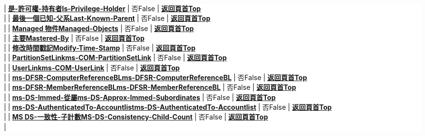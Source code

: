 | [<span data-ttu-id="f127a-226">**是-許可權-持有者**</span><span class="sxs-lookup"><span data-stu-id="f127a-226">**Is-Privilege-Holder**</span></span>](a-isprivilegeholder.md)                             | <span data-ttu-id="f127a-227">否</span><span class="sxs-lookup"><span data-stu-id="f127a-227">False</span></span>     | [<span data-ttu-id="f127a-228">**返回頁首**</span><span class="sxs-lookup"><span data-stu-id="f127a-228">**Top**</span></span>](c-top.md)<br/> |
| [<span data-ttu-id="f127a-229">**最後一個已知-父系**</span><span class="sxs-lookup"><span data-stu-id="f127a-229">**Last-Known-Parent**</span></span>](a-lastknownparent.md)                                 | <span data-ttu-id="f127a-230">否</span><span class="sxs-lookup"><span data-stu-id="f127a-230">False</span></span>     | [<span data-ttu-id="f127a-231">**返回頁首**</span><span class="sxs-lookup"><span data-stu-id="f127a-231">**Top**</span></span>](c-top.md)<br/> |
| [<span data-ttu-id="f127a-232">**Managed 物件**</span><span class="sxs-lookup"><span data-stu-id="f127a-232">**Managed-Objects**</span></span>](a-managedobjects.md)                                    | <span data-ttu-id="f127a-233">否</span><span class="sxs-lookup"><span data-stu-id="f127a-233">False</span></span>     | [<span data-ttu-id="f127a-234">**返回頁首**</span><span class="sxs-lookup"><span data-stu-id="f127a-234">**Top**</span></span>](c-top.md)<br/> |
| [<span data-ttu-id="f127a-235">**主要**</span><span class="sxs-lookup"><span data-stu-id="f127a-235">**Mastered-By**</span></span>](a-masteredby.md)                                            | <span data-ttu-id="f127a-236">否</span><span class="sxs-lookup"><span data-stu-id="f127a-236">False</span></span>     | [<span data-ttu-id="f127a-237">**返回頁首**</span><span class="sxs-lookup"><span data-stu-id="f127a-237">**Top**</span></span>](c-top.md)<br/> |
| [<span data-ttu-id="f127a-238">**修改時間戳記**</span><span class="sxs-lookup"><span data-stu-id="f127a-238">**Modify-Time-Stamp**</span></span>](a-modifytimestamp.md)                                 | <span data-ttu-id="f127a-239">否</span><span class="sxs-lookup"><span data-stu-id="f127a-239">False</span></span>     | [<span data-ttu-id="f127a-240">**返回頁首**</span><span class="sxs-lookup"><span data-stu-id="f127a-240">**Top**</span></span>](c-top.md)<br/> |
| [<span data-ttu-id="f127a-241">**PartitionSetLink**</span><span class="sxs-lookup"><span data-stu-id="f127a-241">**ms-COM-PartitionSetLink**</span></span>](a-mscom-partitionsetlink.md)                    | <span data-ttu-id="f127a-242">否</span><span class="sxs-lookup"><span data-stu-id="f127a-242">False</span></span>     | [<span data-ttu-id="f127a-243">**返回頁首**</span><span class="sxs-lookup"><span data-stu-id="f127a-243">**Top**</span></span>](c-top.md)<br/> |
| [<span data-ttu-id="f127a-244">**UserLink**</span><span class="sxs-lookup"><span data-stu-id="f127a-244">**ms-COM-UserLink**</span></span>](a-mscom-userlink.md)                                    | <span data-ttu-id="f127a-245">否</span><span class="sxs-lookup"><span data-stu-id="f127a-245">False</span></span>     | [<span data-ttu-id="f127a-246">**返回頁首**</span><span class="sxs-lookup"><span data-stu-id="f127a-246">**Top**</span></span>](c-top.md)<br/> |
| [<span data-ttu-id="f127a-247">**ms-DFSR-ComputerReferenceBL**</span><span class="sxs-lookup"><span data-stu-id="f127a-247">**ms-DFSR-ComputerReferenceBL**</span></span>](a-msdfsr-computerreferencebl.md)            | <span data-ttu-id="f127a-248">否</span><span class="sxs-lookup"><span data-stu-id="f127a-248">False</span></span>     | [<span data-ttu-id="f127a-249">**返回頁首**</span><span class="sxs-lookup"><span data-stu-id="f127a-249">**Top**</span></span>](c-top.md)<br/> |
| [<span data-ttu-id="f127a-250">**ms-DFSR-MemberReferenceBL**</span><span class="sxs-lookup"><span data-stu-id="f127a-250">**ms-DFSR-MemberReferenceBL**</span></span>](a-msdfsr-memberreferencebl.md)                | <span data-ttu-id="f127a-251">否</span><span class="sxs-lookup"><span data-stu-id="f127a-251">False</span></span>     | [<span data-ttu-id="f127a-252">**返回頁首**</span><span class="sxs-lookup"><span data-stu-id="f127a-252">**Top**</span></span>](c-top.md)<br/> |
| [<span data-ttu-id="f127a-253">**ms-DS-Immed-從屬**</span><span class="sxs-lookup"><span data-stu-id="f127a-253">**ms-DS-Approx-Immed-Subordinates**</span></span>](a-msds-approx-immed-subordinates.md)    | <span data-ttu-id="f127a-254">否</span><span class="sxs-lookup"><span data-stu-id="f127a-254">False</span></span>     | [<span data-ttu-id="f127a-255">**返回頁首**</span><span class="sxs-lookup"><span data-stu-id="f127a-255">**Top**</span></span>](c-top.md)<br/> |
| [<span data-ttu-id="f127a-256">**ms-DS-AuthenticatedTo-Accountlist**</span><span class="sxs-lookup"><span data-stu-id="f127a-256">**ms-DS-AuthenticatedTo-Accountlist**</span></span>](a-msds-authenticatedtoaccountlist.md) | <span data-ttu-id="f127a-257">否</span><span class="sxs-lookup"><span data-stu-id="f127a-257">False</span></span>     | [<span data-ttu-id="f127a-258">**返回頁首**</span><span class="sxs-lookup"><span data-stu-id="f127a-258">**Top**</span></span>](c-top.md)<br/> |
| [<span data-ttu-id="f127a-259">**MS DS-一致性-子計數**</span><span class="sxs-lookup"><span data-stu-id="f127a-259">**MS-DS-Consistency-Child-Count**</span></span>](a-ms-ds-consistencychildcount.md)         | <span data-ttu-id="f127a-260">否</span><span class="sxs-lookup"><span data-stu-id="f127a-260">False</span></span>     | [<span data-ttu-id="f127a-261">**返回頁首**</span><span class="sxs-lookup"><span data-stu-id="f127a-261">**Top**</span></span>](c-top.md)<br/> |